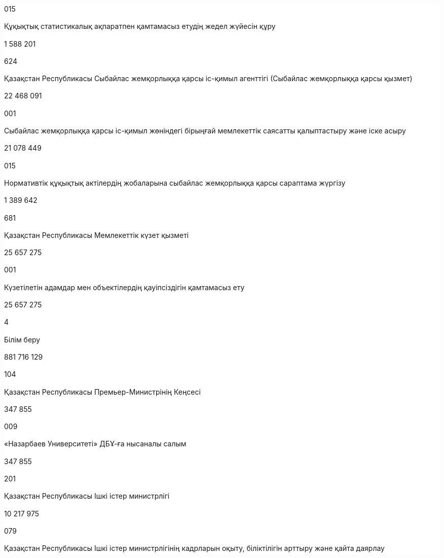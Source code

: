 015

Құқықтық статистикалық ақпаратпен қамтамасыз етудің жедел жүйесін құру

1 588 201

624

Қазақстан Республикасы Сыбайлас жемқорлыққа қарсы іс-қимыл агенттігі (Сыбайлас жемқорлыққа қарсы қызмет)

22 468 091

001

Сыбайлас жемқорлыққа қарсы іс-қимыл жөніндегі бірыңғай мемлекеттік саясатты қалыптастыру және іске асыру

21 078 449

015

Нормативтік құқықтық актілердің жобаларына сыбайлас жемқорлыққа қарсы сараптама жүргізу

1 389 642

681

Қазақстан Республикасы Мемлекеттік күзет қызметі

25 657 275

001

Күзетілетін адамдар мен объектілердің қауіпсіздігін қамтамасыз ету

25 657 275

4

Бiлiм беру

881 716 129

104

Қазақстан Республикасы Премьер-Министрiнiң Кеңсесi

347 855

009

«Назарбаев Университеті» ДБҰ-ға нысаналы салым

347 855

201

Қазақстан Республикасы Iшкi iстер министрлiгi

10 217 975

079

Қазақстан Республикасы Ішкі істер министрлігінің кадрларын оқыту, біліктілігін арттыру және қайта даярлау
